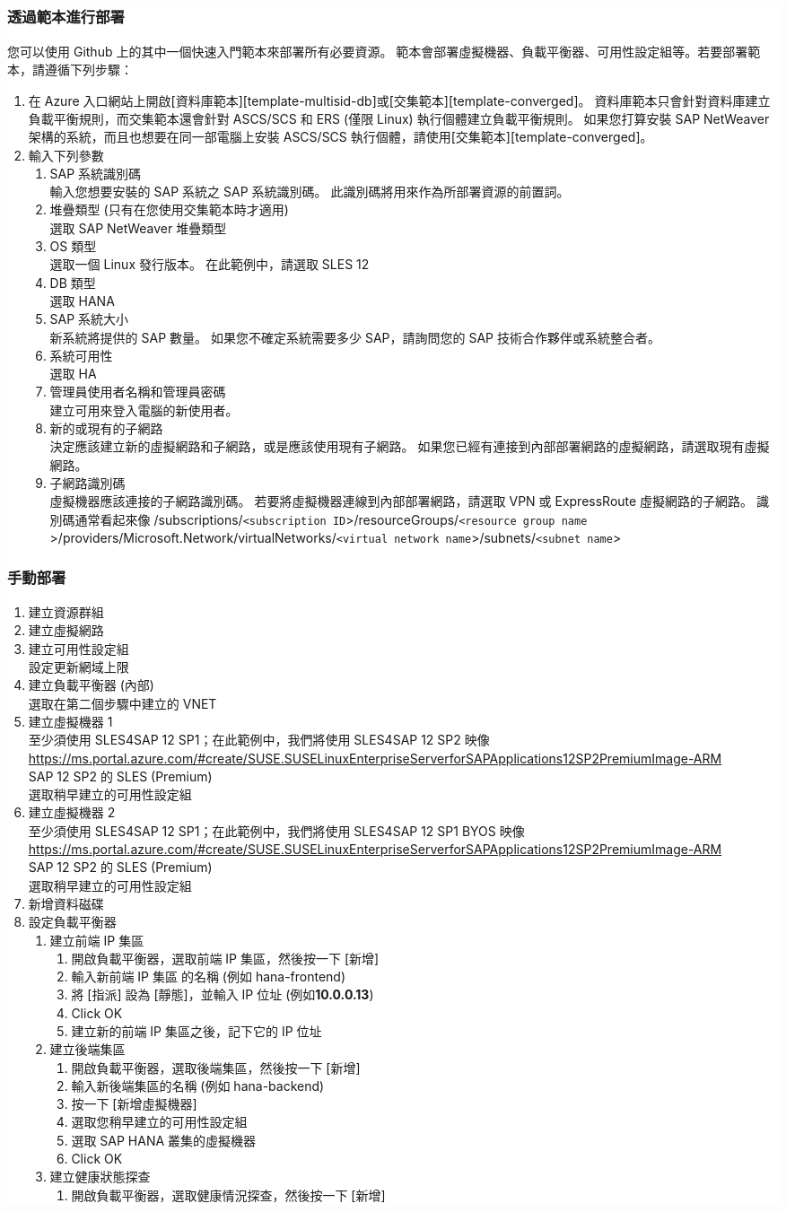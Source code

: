 ### <a name="deploy-with-template"></a>透過範本進行部署
您可以使用 Github 上的其中一個快速入門範本來部署所有必要資源。 範本會部署虛擬機器、負載平衡器、可用性設定組等。若要部署範本，請遵循下列步驟：

1. 在 Azure 入口網站上開啟[資料庫範本][template-multisid-db]或[交集範本][template-converged]。 
   資料庫範本只會針對資料庫建立負載平衡規則，而交集範本還會針對 ASCS/SCS 和 ERS (僅限 Linux) 執行個體建立負載平衡規則。 如果您打算安裝 SAP NetWeaver 架構的系統，而且也想要在同一部電腦上安裝 ASCS/SCS 執行個體，請使用[交集範本][template-converged]。
1. 輸入下列參數
    1. SAP 系統識別碼  
       輸入您想要安裝的 SAP 系統之 SAP 系統識別碼。 此識別碼將用來作為所部署資源的前置詞。
    1. 堆疊類型 (只有在您使用交集範本時才適用)   
       選取 SAP NetWeaver 堆疊類型
    1. OS 類型  
       選取一個 Linux 發行版本。 在此範例中，請選取 SLES 12
    1. DB 類型  
       選取 HANA
    1. SAP 系統大小  
       新系統將提供的 SAP 數量。 如果您不確定系統需要多少 SAP，請詢問您的 SAP 技術合作夥伴或系統整合者。
    1. 系統可用性  
       選取 HA
    1. 管理員使用者名稱和管理員密碼  
       建立可用來登入電腦的新使用者。
    1. 新的或現有的子網路  
       決定應該建立新的虛擬網路和子網路，或是應該使用現有子網路。 如果您已經有連接到內部部署網路的虛擬網路，請選取現有虛擬網路。
    1. 子網路識別碼  
    虛擬機器應該連接的子網路識別碼。 若要將虛擬機器連線到內部部署網路，請選取 VPN 或 ExpressRoute 虛擬網路的子網路。 識別碼通常看起來像 /subscriptions/`<subscription ID`>/resourceGroups/`<resource group name`>/providers/Microsoft.Network/virtualNetworks/`<virtual network name`>/subnets/`<subnet name`>

### <a name="manual-deployment"></a>手動部署

1. 建立資源群組
1. 建立虛擬網路
1. 建立可用性設定組  
   設定更新網域上限
1. 建立負載平衡器 (內部)  
   選取在第二個步驟中建立的 VNET
1. 建立虛擬機器 1  
   至少須使用 SLES4SAP 12 SP1；在此範例中，我們將使用 SLES4SAP 12 SP2 映像 https://ms.portal.azure.com/#create/SUSE.SUSELinuxEnterpriseServerforSAPApplications12SP2PremiumImage-ARM  
   SAP 12 SP2 的 SLES (Premium)  
   選取稍早建立的可用性設定組  
1. 建立虛擬機器 2  
   至少須使用 SLES4SAP 12 SP1；在此範例中，我們將使用 SLES4SAP 12 SP1 BYOS 映像 https://ms.portal.azure.com/#create/SUSE.SUSELinuxEnterpriseServerforSAPApplications12SP2PremiumImage-ARM  
   SAP 12 SP2 的 SLES (Premium)  
   選取稍早建立的可用性設定組  
1. 新增資料磁碟
1. 設定負載平衡器
    1. 建立前端 IP 集區
        1. 開啟負載平衡器，選取前端 IP 集區，然後按一下 [新增]
        1. 輸入新前端 IP 集區 的名稱 (例如 hana-frontend)
        1. 將 [指派] 設為 [靜態]，並輸入 IP 位址 (例如**10.0.0.13**)
        1. Click OK
        1. 建立新的前端 IP 集區之後，記下它的 IP 位址
    1. 建立後端集區
        1. 開啟負載平衡器，選取後端集區，然後按一下 [新增]
        1. 輸入新後端集區的名稱 (例如 hana-backend)
        1. 按一下 [新增虛擬機器]
        1. 選取您稍早建立的可用性設定組
        1. 選取 SAP HANA 叢集的虛擬機器
        1. Click OK
    1. 建立健康狀態探查
        1. 開啟負載平衡器，選取健康情況探查，然後按一下 [新增]